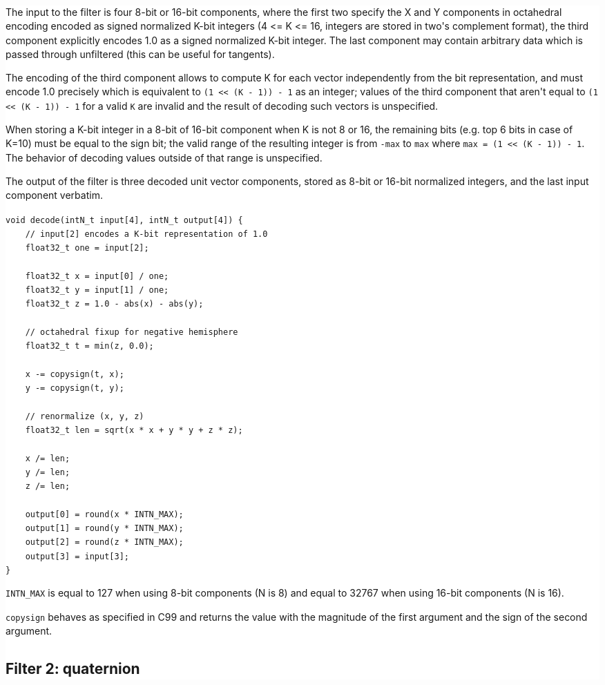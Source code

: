 The input to the filter is four 8-bit or 16-bit components, where the first two specify the X and Y components in octahedral encoding encoded as signed normalized K-bit integers (4 <= K <= 16, integers are stored in two's complement format), the third component explicitly encodes 1.0 as a signed normalized K-bit integer. The last component may contain arbitrary data which is passed through unfiltered (this can be useful for tangents).

The encoding of the third component allows to compute K for each vector independently from the bit representation, and must encode 1.0 precisely which is equivalent to `(1 << (K - 1)) - 1` as an integer; values of the third component that aren't equal to `(1 << (K - 1)) - 1` for a valid `K` are invalid and the result of decoding such vectors is unspecified.

When storing a K-bit integer in a 8-bit of 16-bit component when K is not 8 or 16, the remaining bits (e.g. top 6 bits in case of K=10) must be equal to the sign bit; the valid range of the resulting integer is from `-max` to `max` where `max = (1 << (K - 1)) - 1`. The behavior of decoding values outside of that range is unspecified.

The output of the filter is three decoded unit vector components, stored as 8-bit or 16-bit normalized integers, and the last input component verbatim.

```
void decode(intN_t input[4], intN_t output[4]) {
	// input[2] encodes a K-bit representation of 1.0
	float32_t one = input[2];

	float32_t x = input[0] / one;
	float32_t y = input[1] / one;
	float32_t z = 1.0 - abs(x) - abs(y);

	// octahedral fixup for negative hemisphere
	float32_t t = min(z, 0.0);

	x -= copysign(t, x);
	y -= copysign(t, y);

	// renormalize (x, y, z)
	float32_t len = sqrt(x * x + y * y + z * z);

	x /= len;
	y /= len;
	z /= len;

	output[0] = round(x * INTN_MAX);
	output[1] = round(y * INTN_MAX);
	output[2] = round(z * INTN_MAX);
	output[3] = input[3];
}
```

`INTN_MAX` is equal to 127 when using 8-bit components (N is 8) and equal to 32767 when using 16-bit components (N is 16).

`copysign` behaves as specified in C99 and returns the value with the magnitude of the first argument and the sign of the second argument.

## Filter 2: quaternion
